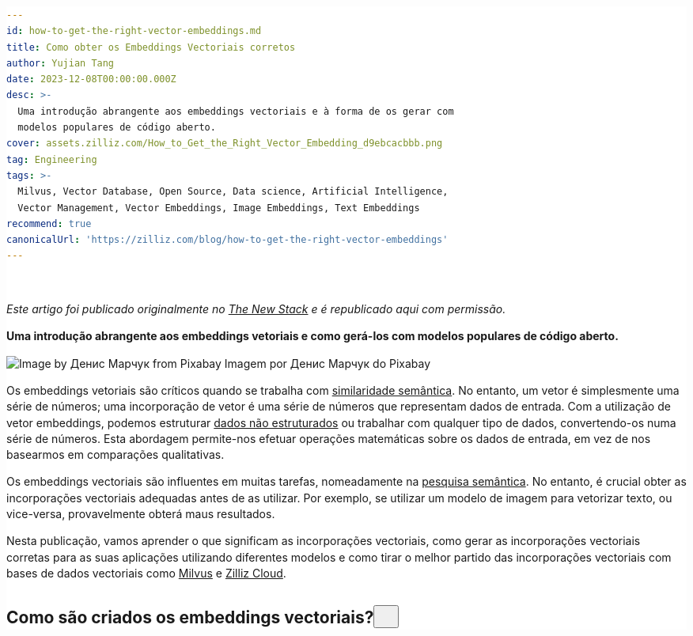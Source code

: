 ```yaml
---
id: how-to-get-the-right-vector-embeddings.md
title: Como obter os Embeddings Vectoriais corretos
author: Yujian Tang
date: 2023-12-08T00:00:00.000Z
desc: >-
  Uma introdução abrangente aos embeddings vectoriais e à forma de os gerar com
  modelos populares de código aberto.
cover: assets.zilliz.com/How_to_Get_the_Right_Vector_Embedding_d9ebcacbbb.png
tag: Engineering
tags: >-
  Milvus, Vector Database, Open Source, Data science, Artificial Intelligence,
  Vector Management, Vector Embeddings, Image Embeddings, Text Embeddings
recommend: true
canonicalUrl: 'https://zilliz.com/blog/how-to-get-the-right-vector-embeddings'
---
```

<p>
  <span class="img-wrapper">
    <img translate="no" src="https://assets.zilliz.com/How_to_Get_the_Right_Vector_Embedding_d9ebcacbbb.png" alt="" class="doc-image" id="" />
    <span></span>
  </span>
</p>
<p><em>Este artigo foi publicado originalmente no <a href="https://thenewstack.io/how-to-get-the-right-vector-embeddings/">The New Stack</a> e é republicado aqui com permissão.</em></p>
<p><strong>Uma introdução abrangente aos embeddings vetoriais e como gerá-los com modelos populares de código aberto.</strong></p>
<p>
  
   <span class="img-wrapper"> <img translate="no" src="https://assets.zilliz.com/how_to_get_right_vector_embeddings_e0838623b7.png" alt="Image by Денис Марчук from Pixabay" class="doc-image" id="image-by-денис-марчук-from-pixabay" />
   </span> <span class="img-wrapper"> <span>Imagem por Денис Марчук do Pixabay</span> </span></p>
<p>Os embeddings vetoriais são críticos quando se trabalha com <a href="https://zilliz.com/blog/vector-similarity-search">similaridade semântica</a>. No entanto, um vetor é simplesmente uma série de números; uma incorporação de vetor é uma série de números que representam dados de entrada. Com a utilização de vetor embeddings, podemos estruturar <a href="https://zilliz.com/blog/introduction-to-unstructured-data">dados não estruturados</a> ou trabalhar com qualquer tipo de dados, convertendo-os numa série de números. Esta abordagem permite-nos efetuar operações matemáticas sobre os dados de entrada, em vez de nos basearmos em comparações qualitativas.</p>
<p>Os embeddings vectoriais são influentes em muitas tarefas, nomeadamente na <a href="https://zilliz.com/glossary/semantic-search">pesquisa semântica</a>. No entanto, é crucial obter as incorporações vectoriais adequadas antes de as utilizar. Por exemplo, se utilizar um modelo de imagem para vetorizar texto, ou vice-versa, provavelmente obterá maus resultados.</p>
<p>Nesta publicação, vamos aprender o que significam as incorporações vectoriais, como gerar as incorporações vectoriais corretas para as suas aplicações utilizando diferentes modelos e como tirar o melhor partido das incorporações vectoriais com bases de dados vectoriais como <a href="https://milvus.io/">Milvus</a> e <a href="https://zilliz.com/">Zilliz Cloud</a>.</p>
<h2 id="How-are-vector-embeddings-created" class="common-anchor-header">Como são criados os embeddings vectoriais?<button data-href="#How-are-vector-embeddings-created" class="anchor-icon" translate="no">
      <svg translate="no"
        aria-hidden="true"
        focusable="false"
        height="20"
        version="1.1"
        viewBox="0 0 16 16"
        width="16"
      >
        <path
          fill="#0092E4"
          fill-rule="evenodd"